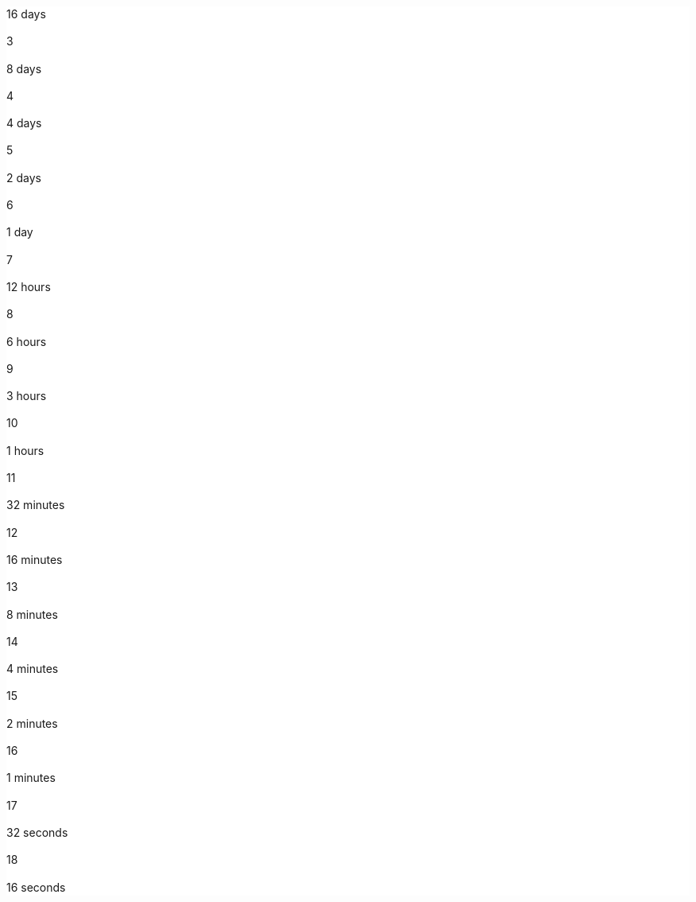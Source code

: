 16 days

3

8 days

4

4 days

5

2 days

6

1 day

7

12 hours

8

6 hours

9

3 hours

10

1 hours

11

32 minutes

12

16 minutes

13

8 minutes

14

4 minutes

15

2 minutes

16

1 minutes

17

32 seconds

18

16 seconds
